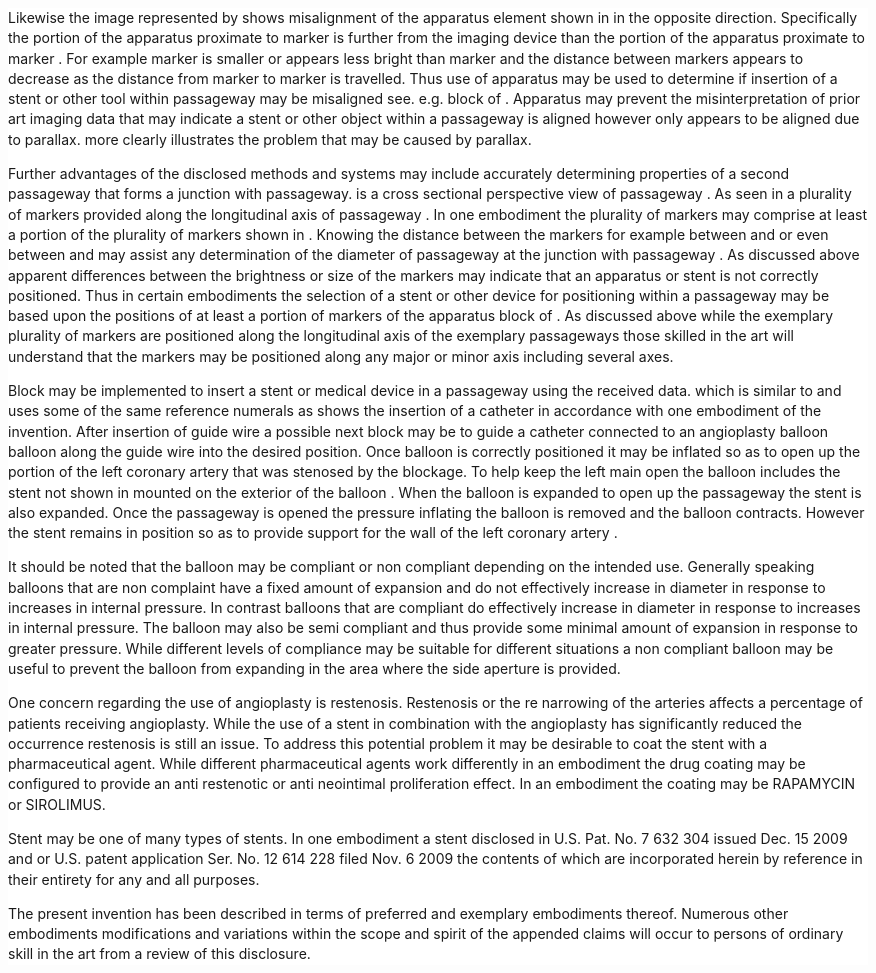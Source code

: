 Likewise the image represented by shows misalignment of the apparatus element shown in in the opposite direction. Specifically the portion of the apparatus proximate to marker is further from the imaging device than the portion of the apparatus proximate to marker . For example marker is smaller or appears less bright than marker and the distance between markers appears to decrease as the distance from marker to marker is travelled. Thus use of apparatus may be used to determine if insertion of a stent or other tool within passageway may be misaligned see. e.g. block of . Apparatus may prevent the misinterpretation of prior art imaging data that may indicate a stent or other object within a passageway is aligned however only appears to be aligned due to parallax. more clearly illustrates the problem that may be caused by parallax.

Further advantages of the disclosed methods and systems may include accurately determining properties of a second passageway that forms a junction with passageway. is a cross sectional perspective view of passageway . As seen in a plurality of markers provided along the longitudinal axis of passageway . In one embodiment the plurality of markers may comprise at least a portion of the plurality of markers shown in . Knowing the distance between the markers for example between and or even between and may assist any determination of the diameter of passageway at the junction with passageway . As discussed above apparent differences between the brightness or size of the markers may indicate that an apparatus or stent is not correctly positioned. Thus in certain embodiments the selection of a stent or other device for positioning within a passageway may be based upon the positions of at least a portion of markers of the apparatus block of . As discussed above while the exemplary plurality of markers are positioned along the longitudinal axis of the exemplary passageways those skilled in the art will understand that the markers may be positioned along any major or minor axis including several axes.

Block may be implemented to insert a stent or medical device in a passageway using the received data. which is similar to and uses some of the same reference numerals as shows the insertion of a catheter in accordance with one embodiment of the invention. After insertion of guide wire a possible next block may be to guide a catheter connected to an angioplasty balloon balloon along the guide wire into the desired position. Once balloon is correctly positioned it may be inflated so as to open up the portion of the left coronary artery that was stenosed by the blockage. To help keep the left main open the balloon includes the stent not shown in mounted on the exterior of the balloon . When the balloon is expanded to open up the passageway the stent is also expanded. Once the passageway is opened the pressure inflating the balloon is removed and the balloon contracts. However the stent remains in position so as to provide support for the wall of the left coronary artery .

It should be noted that the balloon may be compliant or non compliant depending on the intended use. Generally speaking balloons that are non complaint have a fixed amount of expansion and do not effectively increase in diameter in response to increases in internal pressure. In contrast balloons that are compliant do effectively increase in diameter in response to increases in internal pressure. The balloon may also be semi compliant and thus provide some minimal amount of expansion in response to greater pressure. While different levels of compliance may be suitable for different situations a non compliant balloon may be useful to prevent the balloon from expanding in the area where the side aperture is provided.

One concern regarding the use of angioplasty is restenosis. Restenosis or the re narrowing of the arteries affects a percentage of patients receiving angioplasty. While the use of a stent in combination with the angioplasty has significantly reduced the occurrence restenosis is still an issue. To address this potential problem it may be desirable to coat the stent with a pharmaceutical agent. While different pharmaceutical agents work differently in an embodiment the drug coating may be configured to provide an anti restenotic or anti neointimal proliferation effect. In an embodiment the coating may be RAPAMYCIN or SIROLIMUS.

Stent may be one of many types of stents. In one embodiment a stent disclosed in U.S. Pat. No. 7 632 304 issued Dec. 15 2009 and or U.S. patent application Ser. No. 12 614 228 filed Nov. 6 2009 the contents of which are incorporated herein by reference in their entirety for any and all purposes.

The present invention has been described in terms of preferred and exemplary embodiments thereof. Numerous other embodiments modifications and variations within the scope and spirit of the appended claims will occur to persons of ordinary skill in the art from a review of this disclosure.

